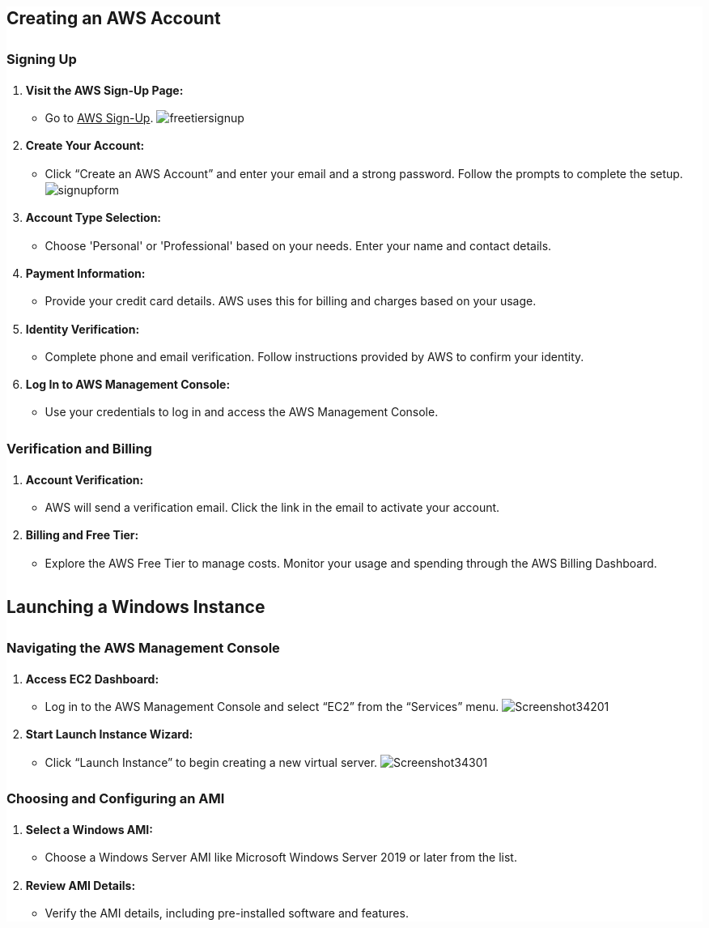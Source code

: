 ## Creating an AWS Account

### Signing Up
1. **Visit the AWS Sign-Up Page:**
   - Go to [AWS Sign-Up](https://aws.amazon.com/).
![freetiersignup](https://github.com/user-attachments/assets/9377f245-43bf-4d21-aa64-7077c20c7f72)

2. **Create Your Account:**
   - Click “Create an AWS Account” and enter your email and a strong password. Follow the prompts to complete the setup.
![signupform](https://github.com/user-attachments/assets/b937419e-e044-4644-9a35-84508348d649)

3. **Account Type Selection:**
   - Choose 'Personal' or 'Professional' based on your needs. Enter your name and contact details.

4. **Payment Information:**
   - Provide your credit card details. AWS uses this for billing and charges based on your usage.

5. **Identity Verification:**
   - Complete phone and email verification. Follow instructions provided by AWS to confirm your identity.

6. **Log In to AWS Management Console:**
   - Use your credentials to log in and access the AWS Management Console.

### Verification and Billing
1. **Account Verification:**
   - AWS will send a verification email. Click the link in the email to activate your account.

2. **Billing and Free Tier:**
   - Explore the AWS Free Tier to manage costs. Monitor your usage and spending through the AWS Billing Dashboard.

## Launching a Windows Instance

### Navigating the AWS Management Console
1. **Access EC2 Dashboard:**
   - Log in to the AWS Management Console and select “EC2” from the “Services” menu.
![Screenshot34201](https://github.com/user-attachments/assets/104c74ff-4fb7-4a00-b4ae-8659ed3eef0a)

2. **Start Launch Instance Wizard:**
   - Click “Launch Instance” to begin creating a new virtual server.
![Screenshot34301](https://github.com/user-attachments/assets/08164690-f349-4912-bbf1-5eac2ea97237)

### Choosing and Configuring an AMI
1. **Select a Windows AMI:**
   - Choose a Windows Server AMI like Microsoft Windows Server 2019 or later from the list.

2. **Review AMI Details:**
   - Verify the AMI details, including pre-installed software and features.
